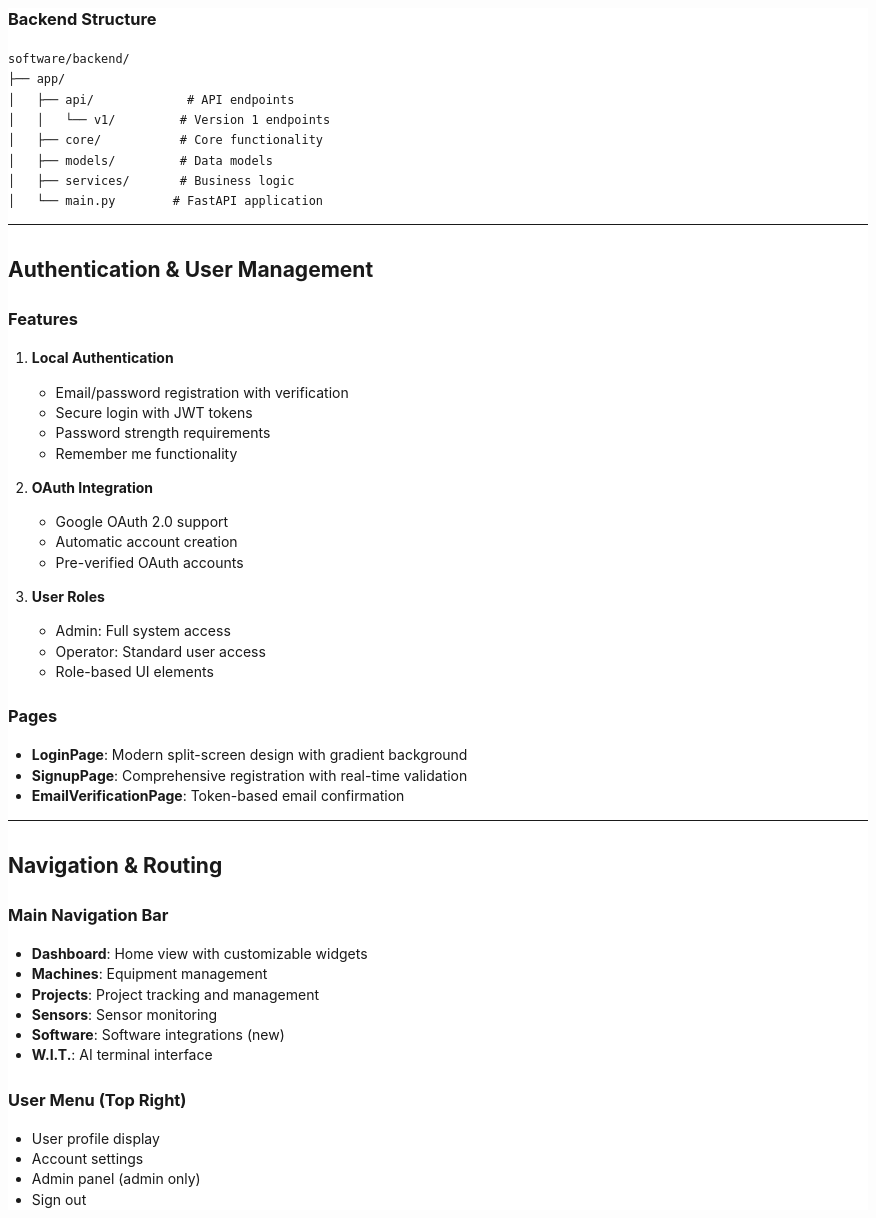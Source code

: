 ### Backend Structure
```
software/backend/
├── app/
│   ├── api/             # API endpoints
│   │   └── v1/         # Version 1 endpoints
│   ├── core/           # Core functionality
│   ├── models/         # Data models
│   ├── services/       # Business logic
│   └── main.py        # FastAPI application
```

---

## Authentication & User Management

### Features
1. **Local Authentication**
   - Email/password registration with verification
   - Secure login with JWT tokens
   - Password strength requirements
   - Remember me functionality

2. **OAuth Integration**
   - Google OAuth 2.0 support
   - Automatic account creation
   - Pre-verified OAuth accounts

3. **User Roles**
   - Admin: Full system access
   - Operator: Standard user access
   - Role-based UI elements

### Pages
- **LoginPage**: Modern split-screen design with gradient background
- **SignupPage**: Comprehensive registration with real-time validation
- **EmailVerificationPage**: Token-based email confirmation

---

## Navigation & Routing

### Main Navigation Bar
- **Dashboard**: Home view with customizable widgets
- **Machines**: Equipment management
- **Projects**: Project tracking and management
- **Sensors**: Sensor monitoring
- **Software**: Software integrations (new)
- **W.I.T.**: AI terminal interface

### User Menu (Top Right)
- User profile display
- Account settings
- Admin panel (admin only)
- Sign out
